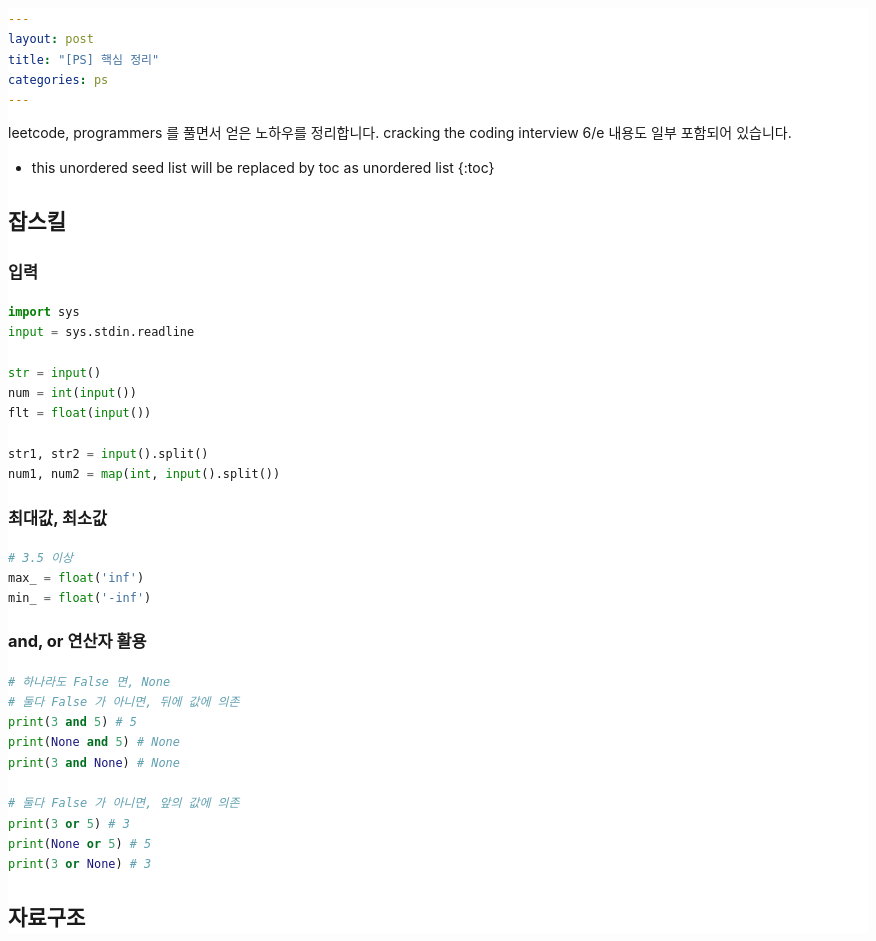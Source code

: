 ```yaml
---
layout: post
title: "[PS] 핵심 정리"
categories: ps
---
```


leetcode, programmers 를 풀면서 얻은 노하우를 정리합니다. cracking the coding interview 6/e 내용도 일부 포함되어 있습니다.

* this unordered seed list will be replaced by toc as unordered list
{:toc}

## 잡스킬

### 입력

```python
import sys
input = sys.stdin.readline

str = input()
num = int(input())
flt = float(input())

str1, str2 = input().split()
num1, num2 = map(int, input().split())
```

### 최대값, 최소값

```python
# 3.5 이상
max_ = float('inf')
min_ = float('-inf')
```

### and, or 연산자 활용

```python
# 하나라도 False 면, None
# 둘다 False 가 아니면, 뒤에 값에 의존
print(3 and 5) # 5
print(None and 5) # None
print(3 and None) # None

# 둘다 False 가 아니면, 앞의 값에 의존
print(3 or 5) # 3
print(None or 5) # 5
print(3 or None) # 3
```

## 자료구조
